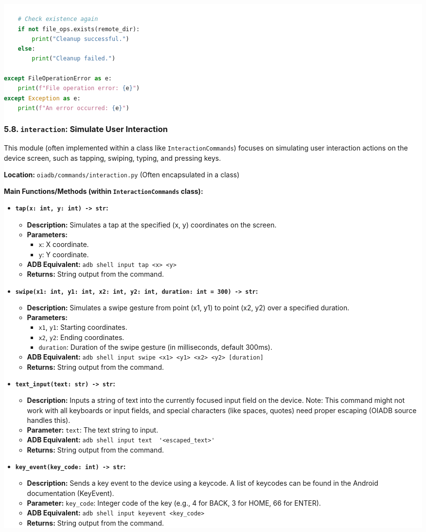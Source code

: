 ```python

    # Check existence again
    if not file_ops.exists(remote_dir):
        print("Cleanup successful.")
    else:
        print("Cleanup failed.")

except FileOperationError as e:
    print(f"File operation error: {e}")
except Exception as e:
    print(f"An error occurred: {e}")
```

### 5.8. `interaction`: Simulate User Interaction

This module (often implemented within a class like `InteractionCommands`) focuses on simulating user interaction actions on the device screen, such as tapping, swiping, typing, and pressing keys.

**Location:** `oiadb/commands/interaction.py` (Often encapsulated in a class)

**Main Functions/Methods (within `InteractionCommands` class):**

*   **`tap(x: int, y: int) -> str`:**
    *   **Description:** Simulates a tap at the specified (x, y) coordinates on the screen.
    *   **Parameters:**
        *   `x`: X coordinate.
        *   `y`: Y coordinate.
    *   **ADB Equivalent:** `adb shell input tap <x> <y>`
    *   **Returns:** String output from the command.

*   **`swipe(x1: int, y1: int, x2: int, y2: int, duration: int = 300) -> str`:**
    *   **Description:** Simulates a swipe gesture from point (x1, y1) to point (x2, y2) over a specified duration.
    *   **Parameters:**
        *   `x1`, `y1`: Starting coordinates.
        *   `x2`, `y2`: Ending coordinates.
        *   `duration`: Duration of the swipe gesture (in milliseconds, default 300ms).
    *   **ADB Equivalent:** `adb shell input swipe <x1> <y1> <x2> <y2> [duration]`
    *   **Returns:** String output from the command.

*   **`text_input(text: str) -> str`:**
    *   **Description:** Inputs a string of text into the currently focused input field on the device. Note: This command might not work with all keyboards or input fields, and special characters (like spaces, quotes) need proper escaping (OIADB source handles this).
    *   **Parameter:** `text`: The text string to input.
    *   **ADB Equivalent:** `adb shell input text 
'<escaped_text>'
`
    *   **Returns:** String output from the command.

*   **`key_event(key_code: int) -> str`:**
    *   **Description:** Sends a key event to the device using a keycode. A list of keycodes can be found in the Android documentation (KeyEvent).
    *   **Parameter:** `key_code`: Integer code of the key (e.g., 4 for BACK, 3 for HOME, 66 for ENTER).
    *   **ADB Equivalent:** `adb shell input keyevent <key_code>`
    *   **Returns:** String output from the command.

